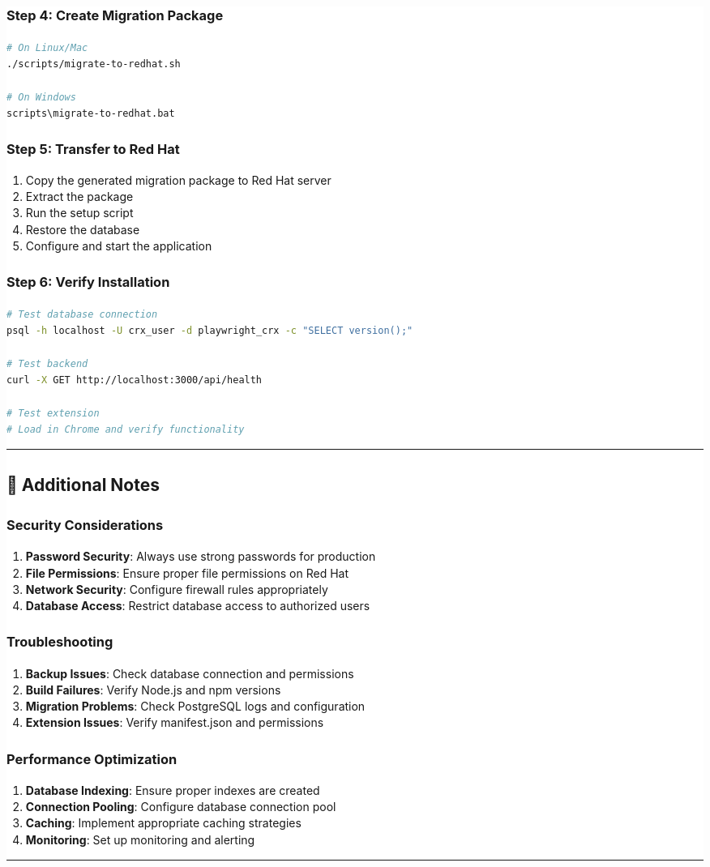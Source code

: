 ### Step 4: Create Migration Package

```bash
# On Linux/Mac
./scripts/migrate-to-redhat.sh

# On Windows
scripts\migrate-to-redhat.bat
```

### Step 5: Transfer to Red Hat

1. Copy the generated migration package to Red Hat server
2. Extract the package
3. Run the setup script
4. Restore the database
5. Configure and start the application

### Step 6: Verify Installation

```bash
# Test database connection
psql -h localhost -U crx_user -d playwright_crx -c "SELECT version();"

# Test backend
curl -X GET http://localhost:3000/api/health

# Test extension
# Load in Chrome and verify functionality
```

---

## 📝 Additional Notes

### Security Considerations

1. **Password Security**: Always use strong passwords for production
2. **File Permissions**: Ensure proper file permissions on Red Hat
3. **Network Security**: Configure firewall rules appropriately
4. **Database Access**: Restrict database access to authorized users

### Troubleshooting

1. **Backup Issues**: Check database connection and permissions
2. **Build Failures**: Verify Node.js and npm versions
3. **Migration Problems**: Check PostgreSQL logs and configuration
4. **Extension Issues**: Verify manifest.json and permissions

### Performance Optimization

1. **Database Indexing**: Ensure proper indexes are created
2. **Connection Pooling**: Configure database connection pool
3. **Caching**: Implement appropriate caching strategies
4. **Monitoring**: Set up monitoring and alerting

---
